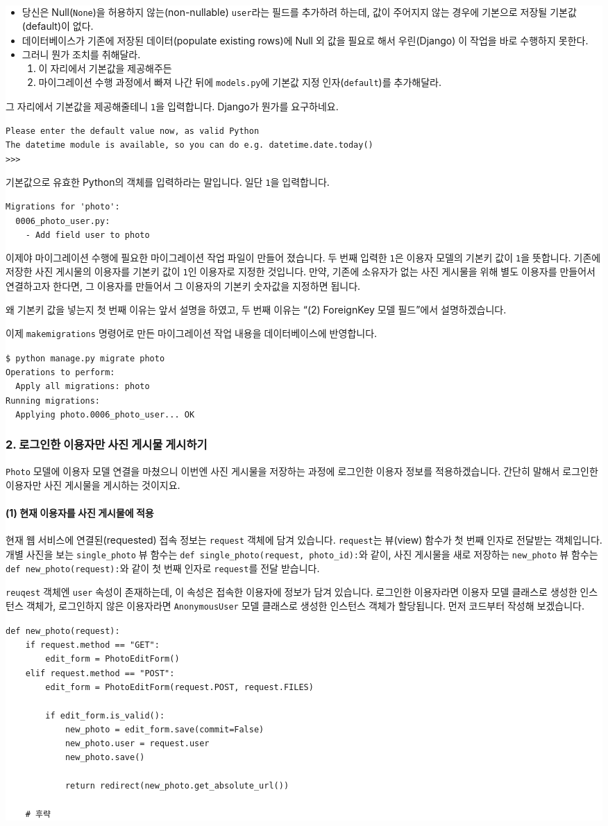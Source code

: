 - 당신은 Null(`None`)을 허용하지 않는(non-nullable) `user`라는 필드를 추가하려 하는데, 값이 주어지지 않는 경우에 기본으로 저장될 기본값(default)이 없다.
- 데이터베이스가 기존에 저장된 데이터(populate existing rows)에 Null 외 값을 필요로 해서 우린(Django) 이 작업을 바로 수행하지 못한다.
- 그러니 뭔가 조치를 취해달라.
    1. 이 자리에서 기본값을 제공해주든
    2. 마이그레이션 수행 과정에서 빠져 나간 뒤에 `models.py`에 기본값 지정 인자(`default`)를 추가해달라.

그 자리에서 기본값을 제공해줄테니 `1`을 입력합니다. Django가 뭔가를 요구하네요.

```
Please enter the default value now, as valid Python
The datetime module is available, so you can do e.g. datetime.date.today()
>>> 
```

기본값으로 유효한 Python의 객체를 입력하라는 말입니다. 일단 `1`을 입력합니다.

```
Migrations for 'photo':
  0006_photo_user.py:
    - Add field user to photo
```

이제야 마이그레이션 수행에 필요한 마이그레이션 작업 파일이 만들어 졌습니다. 두 번째 입력한 `1`은 이용자 모델의 기본키 값이 `1`을 뜻합니다. 기존에 저장한 사진 게시물의 이용자를 기본키 값이 `1`인 이용자로 지정한 것입니다. 만약, 기존에 소유자가 없는 사진 게시물을 위해 별도 이용자를 만들어서 연결하고자 한다면, 그 이용자를 만들어서 그 이용자의 기본키 숫자값을 지정하면 됩니다.

왜 기본키 값을 넣는지 첫 번째 이유는 앞서 설명을 하였고, 두 번째 이유는 “(2) ForeignKey 모델 필드”에서 설명하겠습니다.

이제 `makemigrations` 명령어로 만든 마이그레이션 작업 내용을 데이터베이스에 반영합니다.

```
$ python manage.py migrate photo
Operations to perform:
  Apply all migrations: photo
Running migrations:
  Applying photo.0006_photo_user... OK
```


### 2. 로그인한 이용자만 사진 게시물 게시하기

`Photo` 모델에 이용자 모델 연결을 마쳤으니 이번엔 사진 게시물을 저장하는 과정에 로그인한 이용자 정보를 적용하겠습니다. 간단히 말해서 로그인한 이용자만 사진 게시물을 게시하는 것이지요.

#### (1) 현재 이용자를 사진 게시물에 적용

현재 웹 서비스에 연결된(requested) 접속 정보는 `request` 객체에 담겨 있습니다. `request`는 뷰(view) 함수가 첫 번째 인자로 전달받는 객체입니다. 개별 사진을 보는 `single_photo` 뷰 함수는 `def single_photo(request, photo_id):`와 같이, 사진 게시물을 새로 저장하는 `new_photo` 뷰 함수는 `def new_photo(request):`와 같이 첫 번째 인자로 `request`를 전달 받습니다.

`reuqest` 객체엔 `user` 속성이 존재하는데, 이 속성은 접속한 이용자에 정보가 담겨 있습니다. 로그인한 이용자라면 이용자 모델 클래스로 생성한 인스턴스 객체가, 로그인하지 않은 이용자라면 `AnonymousUser` 모델 클래스로 생성한 인스턴스 객체가 할당됩니다. 먼저 코드부터 작성해 보겠습니다.

```
def new_photo(request):
    if request.method == "GET":
        edit_form = PhotoEditForm()
    elif request.method == "POST":
        edit_form = PhotoEditForm(request.POST, request.FILES)

        if edit_form.is_valid():
            new_photo = edit_form.save(commit=False)
            new_photo.user = request.user
            new_photo.save()

            return redirect(new_photo.get_absolute_url())

    # 후략
```

